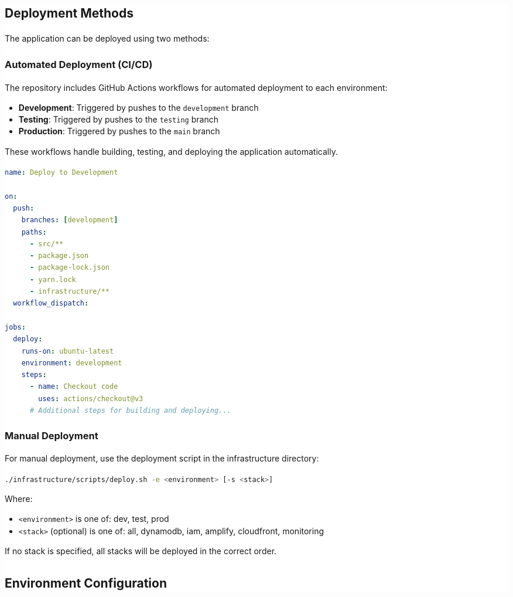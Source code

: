 ## Deployment Methods

The application can be deployed using two methods:

### Automated Deployment (CI/CD)

The repository includes GitHub Actions workflows for automated deployment to each environment:

- **Development**: Triggered by pushes to the `development` branch
- **Testing**: Triggered by pushes to the `testing` branch
- **Production**: Triggered by pushes to the `main` branch

These workflows handle building, testing, and deploying the application automatically.

```yaml
name: Deploy to Development

on:
  push:
    branches: [development]
    paths:
      - src/**
      - package.json
      - package-lock.json
      - yarn.lock
      - infrastructure/**
  workflow_dispatch:

jobs:
  deploy:
    runs-on: ubuntu-latest
    environment: development
    steps:
      - name: Checkout code
        uses: actions/checkout@v3
      # Additional steps for building and deploying...
```

### Manual Deployment

For manual deployment, use the deployment script in the infrastructure directory:

```bash
./infrastructure/scripts/deploy.sh -e <environment> [-s <stack>]
```

Where:
- `<environment>` is one of: dev, test, prod
- `<stack>` (optional) is one of: all, dynamodb, iam, amplify, cloudfront, monitoring

If no stack is specified, all stacks will be deployed in the correct order.

## Environment Configuration
